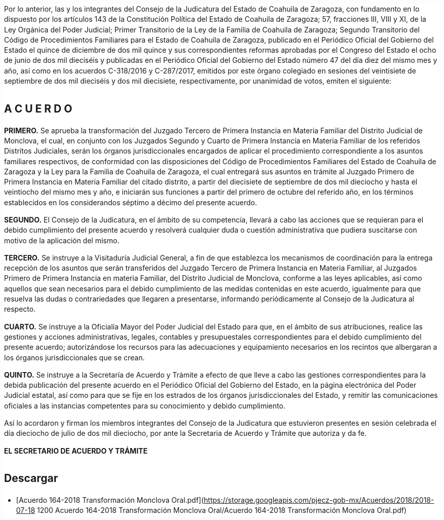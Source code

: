 Por lo anterior, las y los integrantes del Consejo de la Judicatura del Estado de Coahuila de Zaragoza, con fundamento en lo dispuesto por los artículos 143 de la Constitución Política del Estado de Coahuila de Zaragoza; 57, fracciones III, VIII y XI, de la Ley Orgánica del Poder Judicial; Primer Transitorio de la Ley de la Familia de Coahuila de Zaragoza; Segundo Transitorio del Código de Procedimientos Familiares para el Estado de Coahuila de Zaragoza, publicado en el Periódico Oficial del Gobierno del Estado el quince de diciembre de dos mil quince y sus correspondientes reformas aprobadas por el Congreso del Estado el ocho de junio de dos mil dieciséis y publicadas en el Periódico Oficial del Gobierno del Estado número 47 del día diez del mismo mes y año, así como en los acuerdos C-318/2016 y C-287/2017, emitidos por este órgano colegiado en sesiones del veintisiete de septiembre de dos mil dieciséis y dos mil diecisiete, respectivamente, por unanimidad de votos, emiten el siguiente:

## A C U E R D O

**PRIMERO.** Se aprueba la transformación del Juzgado Tercero de Primera Instancia en Materia Familiar del Distrito Judicial de Monclova, el cual, en conjunto con los Juzgados Segundo y Cuarto de Primera Instancia en Materia Familiar de los referidos Distritos Judiciales, serán los órganos jurisdiccionales encargados de aplicar el procedimiento correspondiente a los asuntos familiares respectivos, de conformidad con las disposiciones del Código de Procedimientos Familiares del Estado de Coahuila de Zaragoza y la Ley para la Familia de Coahuila de Zaragoza, el cual entregará sus asuntos en trámite al Juzgado Primero de Primera Instancia en Materia Familiar del citado distrito, a partir del diecisiete de septiembre de dos mil dieciocho y hasta el veintiocho del mismo mes y año, e iniciarán sus funciones a partir del primero de octubre del referido año, en los términos establecidos en los considerandos séptimo a décimo del presente acuerdo.

**SEGUNDO.** El Consejo de la Judicatura, en el ámbito de su competencia, llevará a cabo las acciones que se requieran para el debido cumplimiento del presente acuerdo y resolverá cualquier duda o cuestión administrativa que pudiera suscitarse con motivo de la aplicación del mismo.

**TERCERO.** Se instruye a la Visitaduría Judicial General, a fin de que establezca los mecanismos de coordinación para la entrega recepción de los asuntos que serán transferidos del Juzgado Tercero de Primera Instancia en Materia Familiar, al Juzgados Primero de Primera Instancia en materia Familiar, del Distrito Judicial de Monclova, conforme a las leyes aplicables, así como aquellos que sean necesarios para el debido cumplimiento de las medidas contenidas en este acuerdo, igualmente para que resuelva las dudas o contrariedades que llegaren a presentarse, informando periódicamente al Consejo de la Judicatura al respecto.

**CUARTO.** Se instruye a la Oficialía Mayor del Poder Judicial del Estado para que, en el ámbito de sus atribuciones, realice las gestiones y acciones administrativas, legales, contables y presupuestales correspondientes para el debido cumplimiento del presente acuerdo; autorizándose los recursos para las adecuaciones y equipamiento necesarios en los recintos que albergaran a los órganos jurisdiccionales que se crean.

**QUINTO.** Se instruye a la Secretaría de Acuerdo y Trámite a efecto de que lleve a cabo las gestiones correspondientes para la debida publicación del presente acuerdo en el Periódico Oficial del Gobierno del Estado, en la página electrónica del Poder Judicial estatal, así como para que se fije en los estrados de los órganos jurisdiccionales del Estado, y remitir las comunicaciones oficiales a las instancias competentes para su conocimiento y debido cumplimiento.

Así lo acordaron y firman los miembros integrantes del Consejo de la Judicatura que estuvieron presentes en sesión celebrada el día dieciocho de julio de dos mil dieciocho, por ante la Secretaria de Acuerdo y Trámite que autoriza y da fe.

**EL SECRETARIO DE ACUERDO Y TRÁMITE**



## Descargar


* [Acuerdo 164-2018 Transformación Monclova Oral.pdf](https://storage.googleapis.com/pjecz-gob-mx/Acuerdos/2018/2018-07-18 1200 Acuerdo 164-2018 Transformación Monclova Oral/Acuerdo 164-2018 Transformación Monclova Oral.pdf)



